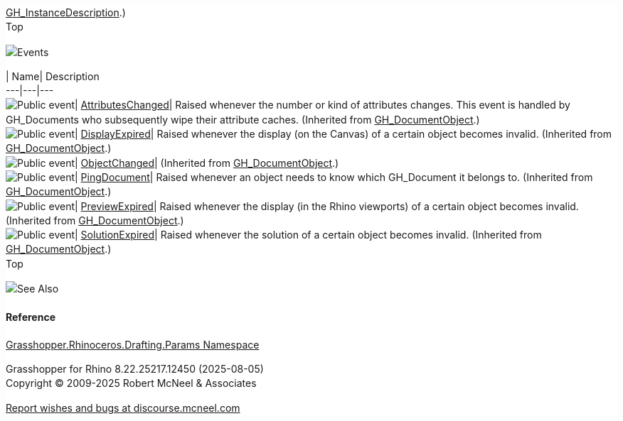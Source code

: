 [GH_InstanceDescription](T_Grasshopper_Kernel_GH_InstanceDescription.htm).)  
Top

![](../icons/SectionExpanded.png)Events

| Name| Description  
---|---|---  
![Public event](../icons/pubevent.gif)|
[AttributesChanged](E_Grasshopper_Kernel_GH_DocumentObject_AttributesChanged.htm)|
Raised whenever the number or kind of attributes changes. This event is
handled by GH_Documents who subsequently wipe their attribute caches.
(Inherited from
[GH_DocumentObject](T_Grasshopper_Kernel_GH_DocumentObject.htm).)  
![Public event](../icons/pubevent.gif)|
[DisplayExpired](E_Grasshopper_Kernel_GH_DocumentObject_DisplayExpired.htm)|
Raised whenever the display (on the Canvas) of a certain object becomes
invalid.  (Inherited from
[GH_DocumentObject](T_Grasshopper_Kernel_GH_DocumentObject.htm).)  
![Public event](../icons/pubevent.gif)|
[ObjectChanged](E_Grasshopper_Kernel_GH_DocumentObject_ObjectChanged.htm)|
(Inherited from
[GH_DocumentObject](T_Grasshopper_Kernel_GH_DocumentObject.htm).)  
![Public event](../icons/pubevent.gif)|
[PingDocument](E_Grasshopper_Kernel_GH_DocumentObject_PingDocument.htm)|
Raised whenever an object needs to know which GH_Document it belongs to.
(Inherited from
[GH_DocumentObject](T_Grasshopper_Kernel_GH_DocumentObject.htm).)  
![Public event](../icons/pubevent.gif)|
[PreviewExpired](E_Grasshopper_Kernel_GH_DocumentObject_PreviewExpired.htm)|
Raised whenever the display (in the Rhino viewports) of a certain object
becomes invalid.  (Inherited from
[GH_DocumentObject](T_Grasshopper_Kernel_GH_DocumentObject.htm).)  
![Public event](../icons/pubevent.gif)|
[SolutionExpired](E_Grasshopper_Kernel_GH_DocumentObject_SolutionExpired.htm)|
Raised whenever the solution of a certain object becomes invalid.  (Inherited
from [GH_DocumentObject](T_Grasshopper_Kernel_GH_DocumentObject.htm).)  
Top

![](../icons/SectionExpanded.png)See Also

#### Reference

[Grasshopper.Rhinoceros.Drafting.Params
Namespace](N_Grasshopper_Rhinoceros_Drafting_Params.htm)

Grasshopper for Rhino 8.22.25217.12450 (2025-08-05)  
Copyright © 2009-2025 Robert McNeel & Associates

[Report wishes and bugs at
discourse.mcneel.com](https://discourse.mcneel.com/c/grasshopper)

